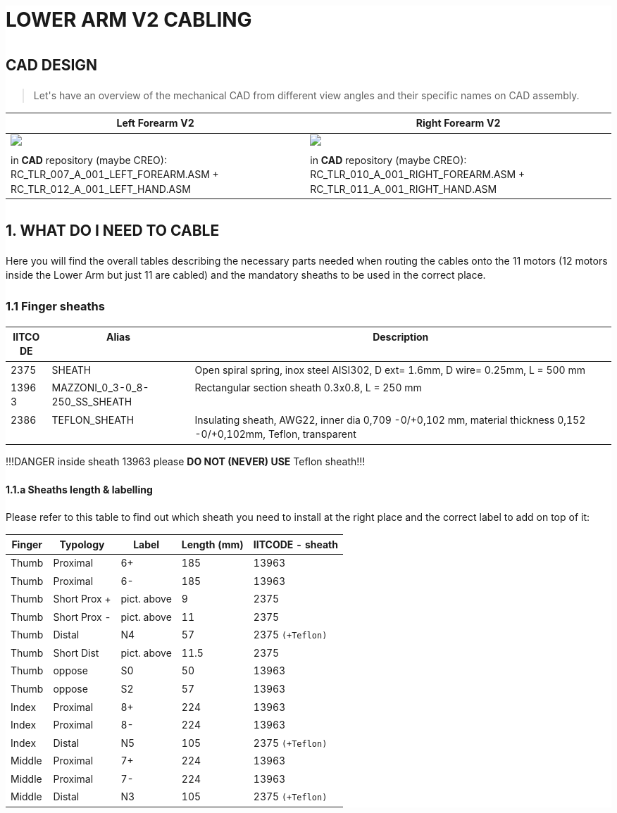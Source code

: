 # LOWER ARM V2 CABLING

## CAD DESIGN

> Let's have an overview of the mechanical CAD from different view angles and their specific names on CAD assembly.

| Left Forearm V2                                              | Right Forearm V2                                             |
| ------------------------------------------------------------ | ------------------------------------------------------------ |
| <img src ="/../GIF/lower_arm/L-4RM-V2.gif" height = 600px>   | <img src ="/../GIF/lower_arm/R-4RM-V2.gif" height = 600px>   |
| in **CAD** repository (maybe CREO): RC_TLR_007_A_001_LEFT_FOREARM.ASM + RC_TLR_012_A_001_LEFT_HAND.ASM | in **CAD** repository (maybe CREO): RC_TLR_010_A_001_RIGHT_FOREARM.ASM + RC_TLR_011_A_001_RIGHT_HAND.ASM |

## 1.	WHAT DO I NEED TO CABLE

Here you will find the overall tables describing the necessary parts needed when routing the cables onto the 11 motors (12 motors inside the Lower Arm but just 11 are cabled) and the mandatory sheaths to be used in the correct place.

### 1.1	Finger sheaths

| IITCODE | Alias                         | Description                                                  |
| ------- | ----------------------------- | ------------------------------------------------------------ |
| 2375    | SHEATH                        | Open spiral spring, inox steel AISI302, D ext= 1.6mm, D wire= 0.25mm, L = 500 mm |
| 13963   | MAZZONI_0_3-0_8-250_SS_SHEATH | Rectangular section sheath 0.3x0.8, L = 250 mm               |
| 2386    | TEFLON_SHEATH                 | Insulating sheath, AWG22, inner dia 0,709 -0/+0,102 mm, material thickness 0,152 -0/+0,102mm, Teflon, transparent |

!!!DANGER
    inside sheath 13963 please **DO NOT (NEVER) USE** Teflon sheath!!!

#### 1.1.a	Sheaths length & labelling 

Please refer to this table to find out which sheath you need to install at the right place and the correct label to add on top of it:

| Finger  | Typology     | Label       | Length (mm) | IITCODE - sheath  |
| ------- | ------------ | ----------- | ----------- | ----------------- |
| Thumb   | Proximal     | 6+          | 185         | 13963             |
| Thumb   | Proximal     | 6-          | 185         | 13963             |
| Thumb   | Short Prox + | pict. above | 9           | 2375              |
| Thumb   | Short Prox - | pict. above | 11          | 2375              |
| Thumb   | Distal       | N4          | 57          | 2375  `(+Teflon)` |
| Thumb   | Short Dist   | pict. above | 11.5        | 2375              |
| Thumb   | oppose       | S0          | 50          | 13963             |
| Thumb   | oppose       | S2          | 57          | 13963             |
| Index   | Proximal     | 8+          | 224         | 13963             |
| Index   | Proximal     | 8-          | 224         | 13963             |
| Index   | Distal       | N5          | 105         | 2375  `(+Teflon)` |
| Middle  | Proximal     | 7+          | 224         | 13963             |
| Middle  | Proximal     | 7-          | 224         | 13963             |
| Middle  | Distal       | N3          | 105         | 2375  `(+Teflon)` |